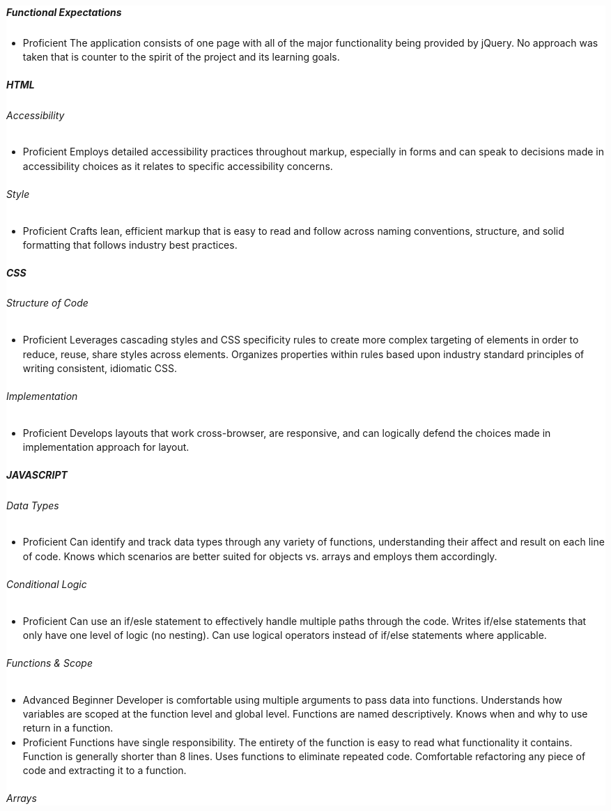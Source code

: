 ##### Functional Expectations

* Proficient  The application consists of one page with all of the major functionality being provided by jQuery. No approach was taken that is counter to the spirit of the project and its learning goals.

##### HTML

######  Accessibility

* Proficient  Employs detailed accessibility practices throughout markup, especially in forms and can speak to decisions made in accessibility choices as it relates to specific accessibility concerns.

###### Style

* Proficient  Crafts lean, efficient markup that is easy to read and follow across naming conventions, structure, and solid formatting that follows industry best practices.

##### CSS

###### Structure of Code

* Proficient  Leverages cascading styles and CSS specificity rules to create more complex targeting of elements in order to reduce, reuse, share styles across elements. Organizes properties within rules based upon industry standard principles of writing consistent, idiomatic CSS.

###### Implementation

* Proficient  Develops layouts that work cross-browser, are responsive, and can logically defend the choices made in implementation approach for layout.

##### JAVASCRIPT

###### Data Types

* Proficient  Can identify and track data types through any variety of functions, understanding their affect and result on each line of code. Knows which scenarios are better suited for objects vs. arrays and employs them accordingly.

###### Conditional Logic

* Proficient  Can use an if/esle statement to effectively handle multiple paths through the code. Writes if/else statements that only have one level of logic (no nesting). Can use logical operators instead of if/else statements where applicable.

###### Functions & Scope

* Advanced Beginner Developer is comfortable using multiple arguments to pass data into functions. Understands how variables are scoped at the function level and global level. Functions are named descriptively. Knows when and why to use return in a function.
* Proficient  Functions have single responsibility. The entirety of the function is easy to read what functionality it contains. Function is generally shorter than 8 lines. Uses functions to eliminate repeated code. Comfortable refactoring any piece of code and extracting it to a function.

###### Arrays
